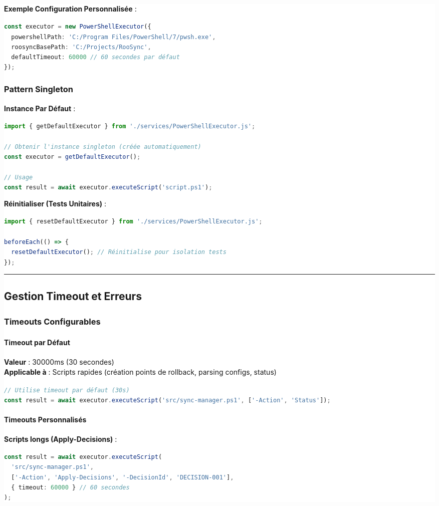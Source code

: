 **Exemple Configuration Personnalisée** :

```typescript
const executor = new PowerShellExecutor({
  powershellPath: 'C:/Program Files/PowerShell/7/pwsh.exe',
  roosyncBasePath: 'C:/Projects/RooSync',
  defaultTimeout: 60000 // 60 secondes par défaut
});
```

### Pattern Singleton

**Instance Par Défaut** :

```typescript
import { getDefaultExecutor } from './services/PowerShellExecutor.js';

// Obtenir l'instance singleton (créée automatiquement)
const executor = getDefaultExecutor();

// Usage
const result = await executor.executeScript('script.ps1');
```

**Réinitialiser (Tests Unitaires)** :

```typescript
import { resetDefaultExecutor } from './services/PowerShellExecutor.js';

beforeEach(() => {
  resetDefaultExecutor(); // Réinitialise pour isolation tests
});
```

---

## Gestion Timeout et Erreurs

### Timeouts Configurables

#### Timeout par Défaut

**Valeur** : 30000ms (30 secondes)  
**Applicable à** : Scripts rapides (création points de rollback, parsing configs, status)

```typescript
// Utilise timeout par défaut (30s)
const result = await executor.executeScript('src/sync-manager.ps1', ['-Action', 'Status']);
```

#### Timeouts Personnalisés

**Scripts longs (Apply-Decisions)** :

```typescript
const result = await executor.executeScript(
  'src/sync-manager.ps1',
  ['-Action', 'Apply-Decisions', '-DecisionId', 'DECISION-001'],
  { timeout: 60000 } // 60 secondes
);
```
